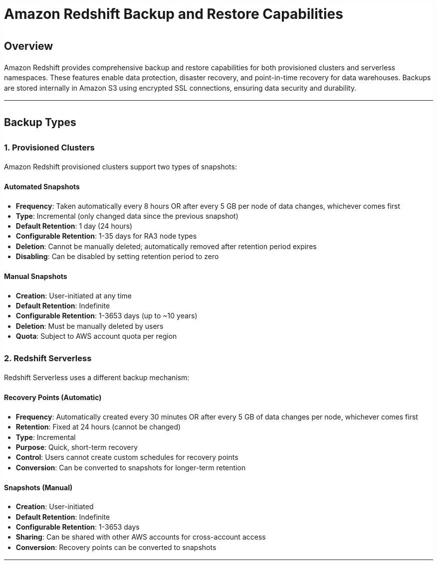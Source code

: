 # Amazon Redshift Backup and Restore Capabilities

## Overview

Amazon Redshift provides comprehensive backup and restore capabilities for both provisioned clusters and serverless namespaces. These features enable data protection, disaster recovery, and point-in-time recovery for data warehouses. Backups are stored internally in Amazon S3 using encrypted SSL connections, ensuring data security and durability.

---

## Backup Types

### 1. Provisioned Clusters

Amazon Redshift provisioned clusters support two types of snapshots:

#### Automated Snapshots
- **Frequency**: Taken automatically every 8 hours OR after every 5 GB per node of data changes, whichever comes first
- **Type**: Incremental (only changed data since the previous snapshot)
- **Default Retention**: 1 day (24 hours)
- **Configurable Retention**: 1-35 days for RA3 node types
- **Deletion**: Cannot be manually deleted; automatically removed after retention period expires
- **Disabling**: Can be disabled by setting retention period to zero

#### Manual Snapshots
- **Creation**: User-initiated at any time
- **Default Retention**: Indefinite
- **Configurable Retention**: 1-3653 days (up to ~10 years)
- **Deletion**: Must be manually deleted by users
- **Quota**: Subject to AWS account quota per region

### 2. Redshift Serverless

Redshift Serverless uses a different backup mechanism:

#### Recovery Points (Automatic)
- **Frequency**: Automatically created every 30 minutes OR after every 5 GB of data changes per node, whichever comes first
- **Retention**: Fixed at 24 hours (cannot be changed)
- **Type**: Incremental
- **Purpose**: Quick, short-term recovery
- **Control**: Users cannot create custom schedules for recovery points
- **Conversion**: Can be converted to snapshots for longer-term retention

#### Snapshots (Manual)
- **Creation**: User-initiated
- **Default Retention**: Indefinite
- **Configurable Retention**: 1-3653 days
- **Sharing**: Can be shared with other AWS accounts for cross-account access
- **Conversion**: Recovery points can be converted to snapshots

---